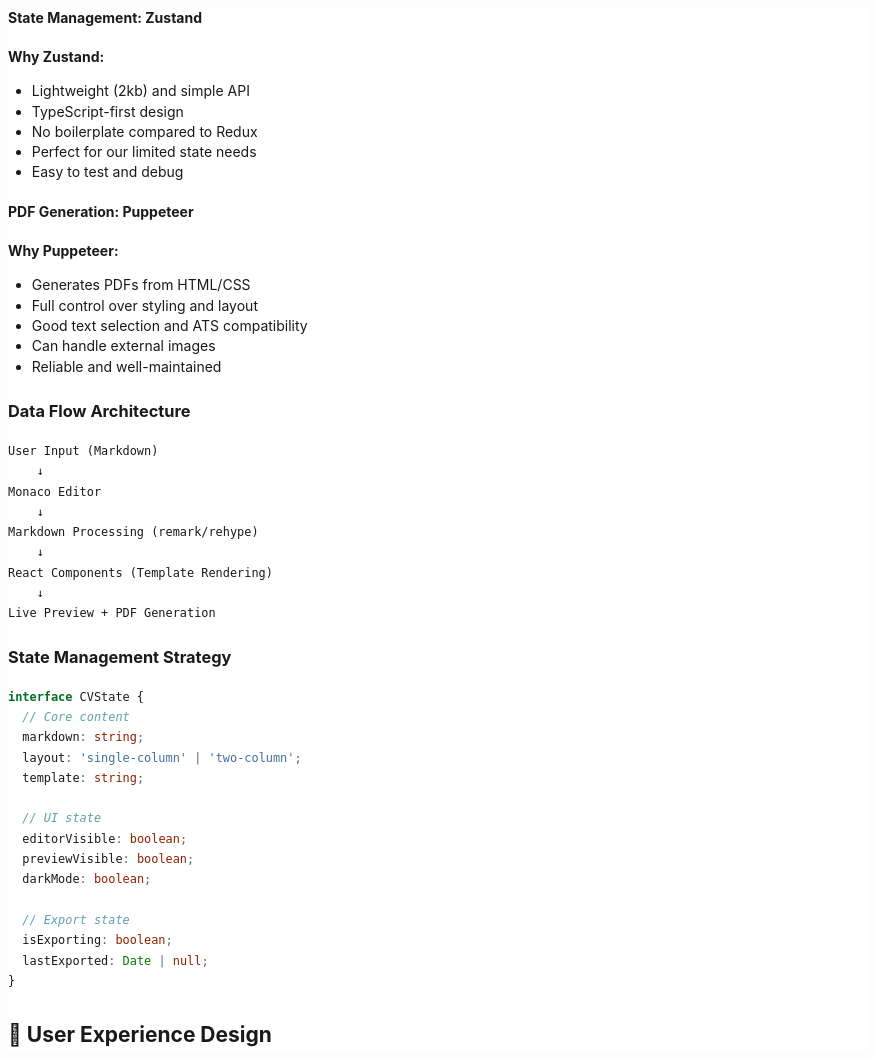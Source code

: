 #### State Management: Zustand
**Why Zustand:**
- Lightweight (2kb) and simple API
- TypeScript-first design
- No boilerplate compared to Redux
- Perfect for our limited state needs
- Easy to test and debug

#### PDF Generation: Puppeteer
**Why Puppeteer:**
- Generates PDFs from HTML/CSS
- Full control over styling and layout
- Good text selection and ATS compatibility
- Can handle external images
- Reliable and well-maintained

### Data Flow Architecture

```
User Input (Markdown) 
    ↓
Monaco Editor
    ↓
Markdown Processing (remark/rehype)
    ↓
React Components (Template Rendering)
    ↓
Live Preview + PDF Generation
```

### State Management Strategy

```typescript
interface CVState {
  // Core content
  markdown: string;
  layout: 'single-column' | 'two-column';
  template: string;
  
  // UI state
  editorVisible: boolean;
  previewVisible: boolean;
  darkMode: boolean;
  
  // Export state
  isExporting: boolean;
  lastExported: Date | null;
}
```

## 🎨 User Experience Design

